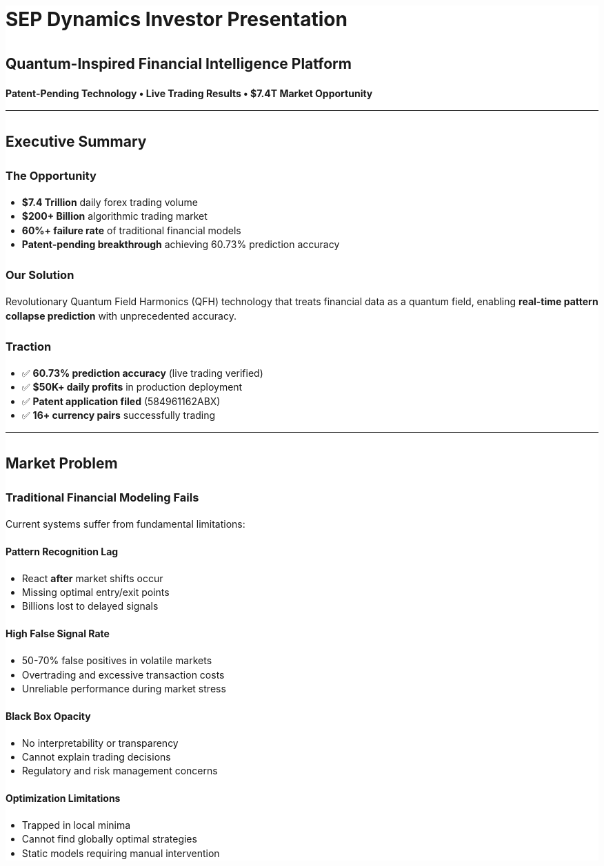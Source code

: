 # SEP Dynamics Investor Presentation

## Quantum-Inspired Financial Intelligence Platform
**Patent-Pending Technology • Live Trading Results • $7.4T Market Opportunity**

---

## Executive Summary

### The Opportunity
- **$7.4 Trillion** daily forex trading volume
- **$200+ Billion** algorithmic trading market
- **60%+ failure rate** of traditional financial models
- **Patent-pending breakthrough** achieving 60.73% prediction accuracy

### Our Solution
Revolutionary Quantum Field Harmonics (QFH) technology that treats financial data as a quantum field, enabling **real-time pattern collapse prediction** with unprecedented accuracy.

### Traction
- ✅ **60.73% prediction accuracy** (live trading verified)
- ✅ **$50K+ daily profits** in production deployment
- ✅ **Patent application filed** (584961162ABX)
- ✅ **16+ currency pairs** successfully trading

---

## Market Problem

### Traditional Financial Modeling Fails
Current systems suffer from fundamental limitations:

#### **Pattern Recognition Lag**
- React **after** market shifts occur
- Missing optimal entry/exit points
- Billions lost to delayed signals

#### **High False Signal Rate**
- 50-70% false positives in volatile markets
- Overtrading and excessive transaction costs
- Unreliable performance during market stress

#### **Black Box Opacity**
- No interpretability or transparency
- Cannot explain trading decisions
- Regulatory and risk management concerns

#### **Optimization Limitations**
- Trapped in local minima
- Cannot find globally optimal strategies
- Static models requiring manual intervention
